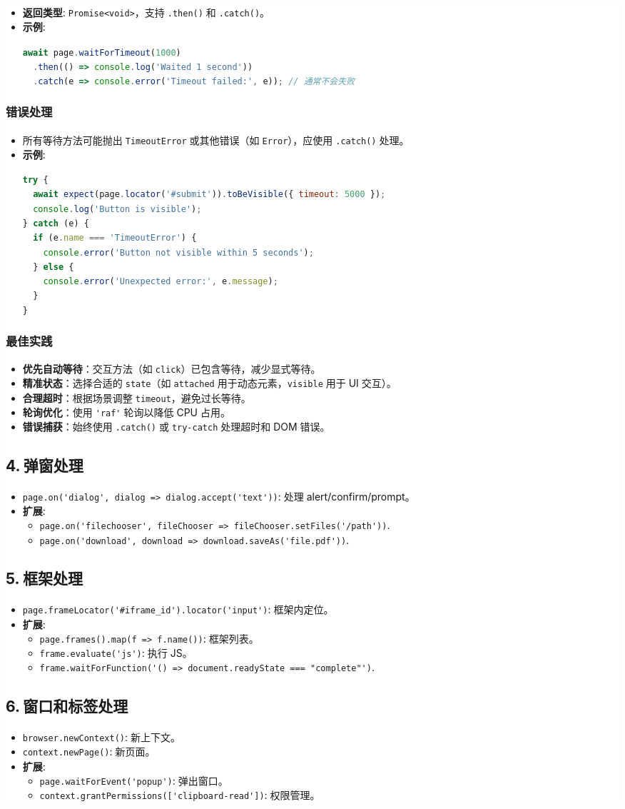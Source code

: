   - **返回类型**: `Promise<void>`，支持 `.then()` 和 `.catch()`。
  - **示例**:
    ```javascript
    await page.waitForTimeout(1000)
      .then(() => console.log('Waited 1 second'))
      .catch(e => console.error('Timeout failed:', e)); // 通常不会失败
    ```

### 错误处理
- 所有等待方法可能抛出 `TimeoutError` 或其他错误（如 `Error`），应使用 `.catch()` 处理。
- **示例**:
  ```javascript
  try {
    await expect(page.locator('#submit')).toBeVisible({ timeout: 5000 });
    console.log('Button is visible');
  } catch (e) {
    if (e.name === 'TimeoutError') {
      console.error('Button not visible within 5 seconds');
    } else {
      console.error('Unexpected error:', e.message);
    }
  }
  ```

### 最佳实践
- **优先自动等待**：交互方法（如 `click`）已包含等待，减少显式等待。
- **精准状态**：选择合适的 `state`（如 `attached` 用于动态元素，`visible` 用于 UI 交互）。
- **合理超时**：根据场景调整 `timeout`，避免过长等待。
- **轮询优化**：使用 `'raf'` 轮询以降低 CPU 占用。
- **错误捕获**：始终使用 `.catch()` 或 `try-catch` 处理超时和 DOM 错误。

## 4. 弹窗处理
- `page.on('dialog', dialog => dialog.accept('text'))`: 处理 alert/confirm/prompt。
- **扩展**:
  - `page.on('filechooser', fileChooser => fileChooser.setFiles('/path'))`.
  - `page.on('download', download => download.saveAs('file.pdf'))`.

## 5. 框架处理
- `page.frameLocator('#iframe_id').locator('input')`: 框架内定位。
- **扩展**:
  - `page.frames().map(f => f.name())`: 框架列表。
  - `frame.evaluate('js')`: 执行 JS。
  - `frame.waitForFunction('() => document.readyState === "complete"')`.

## 6. 窗口和标签处理
- `browser.newContext()`: 新上下文。
- `context.newPage()`: 新页面。
- **扩展**:
  - `page.waitForEvent('popup')`: 弹出窗口。
  - `context.grantPermissions(['clipboard-read'])`: 权限管理。
